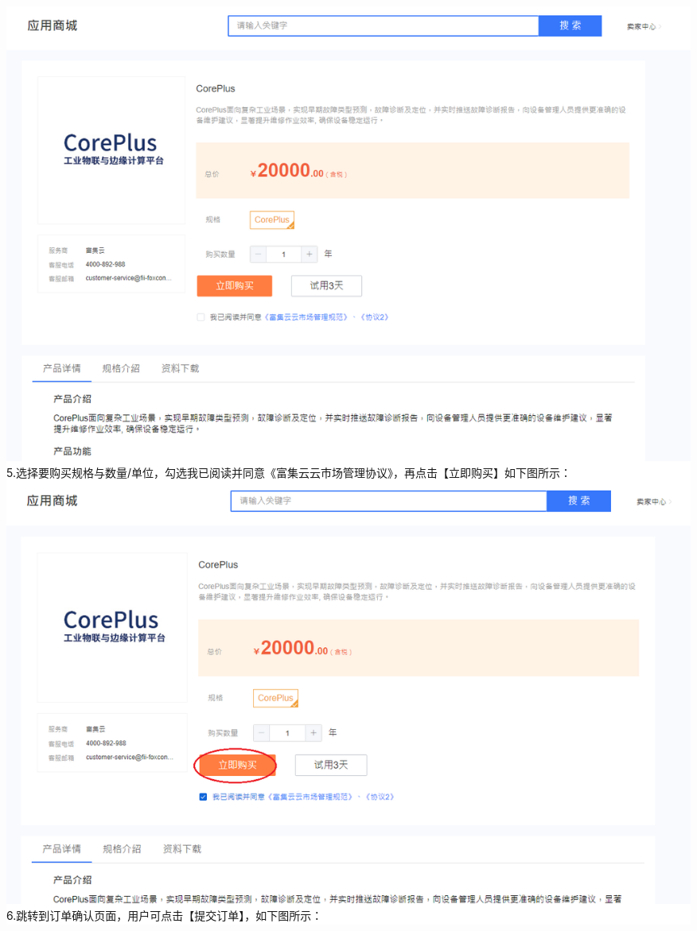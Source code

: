 ![93](./图片/富集云商城用户手册/用户/93.png)
5.选择要购买规格与数量/单位，勾选我已阅读并同意《富集云云市场管理协议》，再点击【立即购买】如下图所示：  
![94](./图片/富集云商城用户手册/用户/94.png)
6.跳转到订单确认页面，用户可点击【提交订单】，如下图所示：  